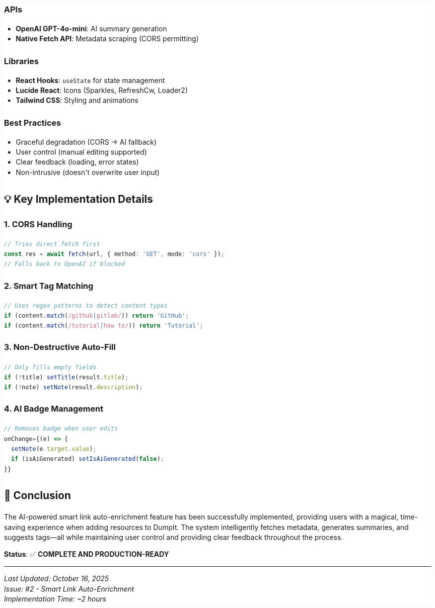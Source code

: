 ### APIs
- **OpenAI GPT-4o-mini**: AI summary generation
- **Native Fetch API**: Metadata scraping (CORS permitting)

### Libraries
- **React Hooks**: `useState` for state management
- **Lucide React**: Icons (Sparkles, RefreshCw, Loader2)
- **Tailwind CSS**: Styling and animations

### Best Practices
- Graceful degradation (CORS → AI fallback)
- User control (manual editing supported)
- Clear feedback (loading, error states)
- Non-intrusive (doesn't overwrite user input)

## 💡 Key Implementation Details

### 1. CORS Handling
```typescript
// Tries direct fetch first
const res = await fetch(url, { method: 'GET', mode: 'cors' });
// Falls back to OpenAI if blocked
```

### 2. Smart Tag Matching
```typescript
// Uses regex patterns to detect content types
if (content.match(/github|gitlab/)) return 'GitHub';
if (content.match(/tutorial|how to/)) return 'Tutorial';
```

### 3. Non-Destructive Auto-Fill
```typescript
// Only fills empty fields
if (!title) setTitle(result.title);
if (!note) setNote(result.description);
```

### 4. AI Badge Management
```typescript
// Removes badge when user edits
onChange={(e) => {
  setNote(e.target.value);
  if (isAiGenerated) setIsAiGenerated(false);
}}
```

## 🎉 Conclusion

The AI-powered smart link auto-enrichment feature has been successfully implemented, providing users with a magical, time-saving experience when adding resources to DumpIt. The system intelligently fetches metadata, generates summaries, and suggests tags—all while maintaining user control and providing clear feedback throughout the process.

**Status**: ✅ **COMPLETE AND PRODUCTION-READY**

---

*Last Updated: October 16, 2025*  
*Issue: #2 - Smart Link Auto-Enrichment*  
*Implementation Time: ~2 hours*
